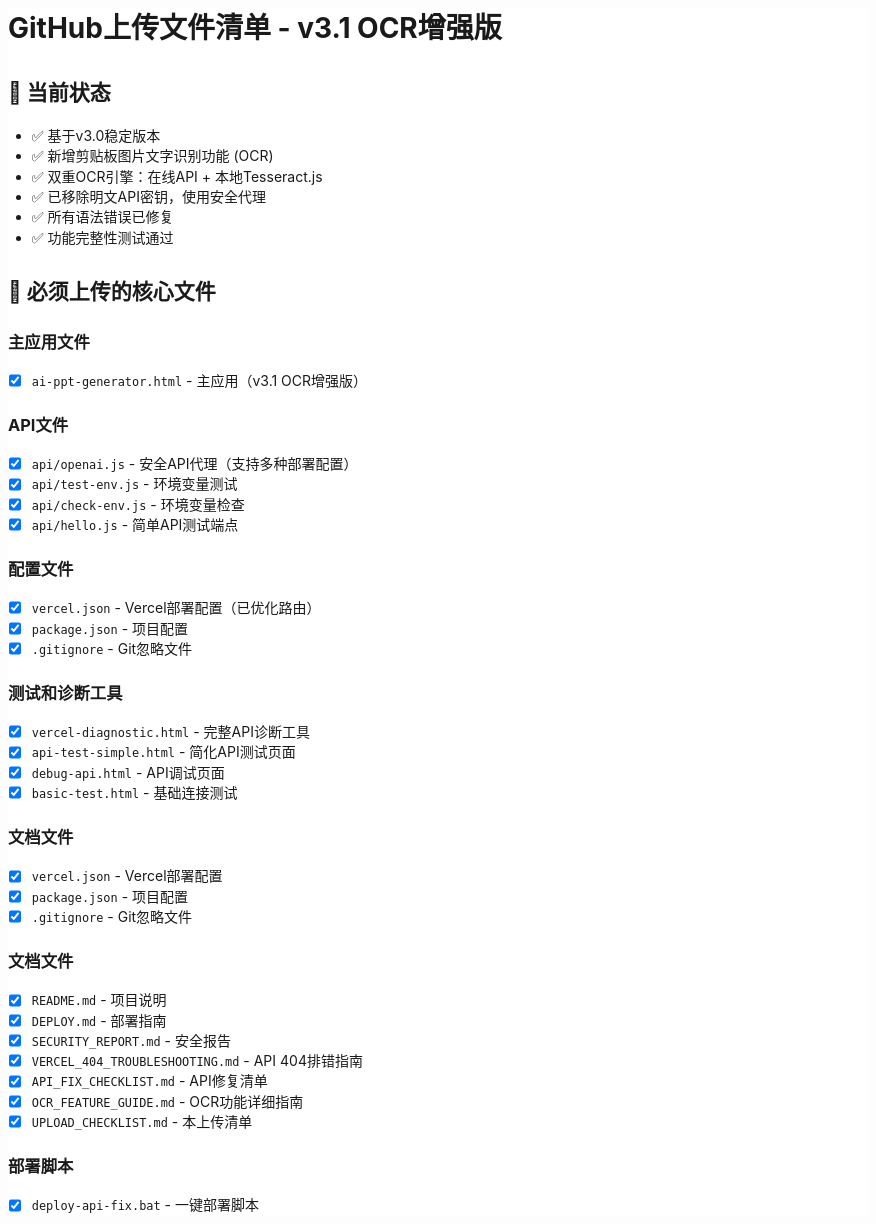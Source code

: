 # GitHub上传文件清单 - v3.1 OCR增强版

## 🎯 当前状态
- ✅ 基于v3.0稳定版本
- ✅ 新增剪贴板图片文字识别功能 (OCR)
- ✅ 双重OCR引擎：在线API + 本地Tesseract.js
- ✅ 已移除明文API密钥，使用安全代理
- ✅ 所有语法错误已修复
- ✅ 功能完整性测试通过

## 🚨 必须上传的核心文件

### 主应用文件
- [x] `ai-ppt-generator.html` - 主应用（v3.1 OCR增强版）

### API文件  
- [x] `api/openai.js` - 安全API代理（支持多种部署配置）
- [x] `api/test-env.js` - 环境变量测试
- [x] `api/check-env.js` - 环境变量检查
- [x] `api/hello.js` - 简单API测试端点

### 配置文件
- [x] `vercel.json` - Vercel部署配置（已优化路由）
- [x] `package.json` - 项目配置
- [x] `.gitignore` - Git忽略文件

### 测试和诊断工具
- [x] `vercel-diagnostic.html` - 完整API诊断工具
- [x] `api-test-simple.html` - 简化API测试页面
- [x] `debug-api.html` - API调试页面  
- [x] `basic-test.html` - 基础连接测试

### 文档文件
- [x] `vercel.json` - Vercel部署配置
- [x] `package.json` - 项目配置
- [x] `.gitignore` - Git忽略文件

### 文档文件
- [x] `README.md` - 项目说明
- [x] `DEPLOY.md` - 部署指南
- [x] `SECURITY_REPORT.md` - 安全报告
- [x] `VERCEL_404_TROUBLESHOOTING.md` - API 404排错指南
- [x] `API_FIX_CHECKLIST.md` - API修复清单
- [x] `OCR_FEATURE_GUIDE.md` - OCR功能详细指南
- [x] `UPLOAD_CHECKLIST.md` - 本上传清单

### 部署脚本
- [x] `deploy-api-fix.bat` - 一键部署脚本
